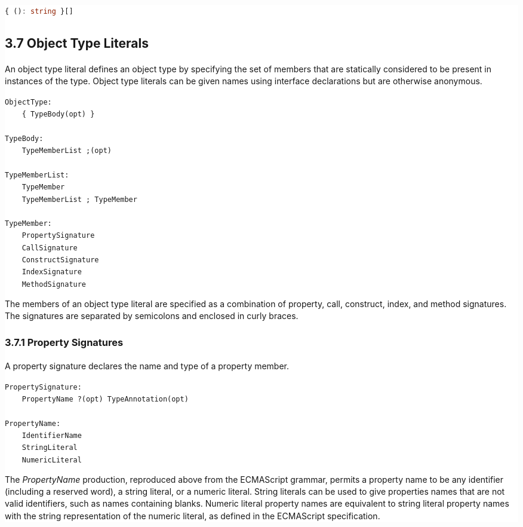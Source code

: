 ```typescript
{ (): string }[]
```

## 3.7 Object Type Literals

An object type literal defines an object type by specifying the set of members that are statically
considered to be present in instances of the type. Object type literals can be given names using interface
declarations but are otherwise anonymous.

```text
ObjectType:
    { TypeBody(opt) }

TypeBody:
    TypeMemberList ;(opt)

TypeMemberList:
    TypeMember
    TypeMemberList ; TypeMember

TypeMember:
    PropertySignature
    CallSignature
    ConstructSignature
    IndexSignature
    MethodSignature
```

The members of an object type literal are specified as a combination of property, call, construct, index,
and method signatures. The signatures are separated by semicolons and enclosed in curly braces.

### 3.7.1 Property Signatures

A property signature declares the name and type of a property member.

```text
PropertySignature:
    PropertyName ?(opt) TypeAnnotation(opt)

PropertyName:
    IdentifierName
    StringLiteral
    NumericLiteral
```

The *PropertyName* production, reproduced above from the ECMAScript grammar, permits a property
name to be any identifier (including a reserved word), a string literal, or a numeric literal. String literals can
be used to give properties names that are not valid identifiers, such as names containing blanks. Numeric
literal property names are equivalent to string literal property names with the string representation of the
numeric literal, as defined in the ECMAScript specification.
